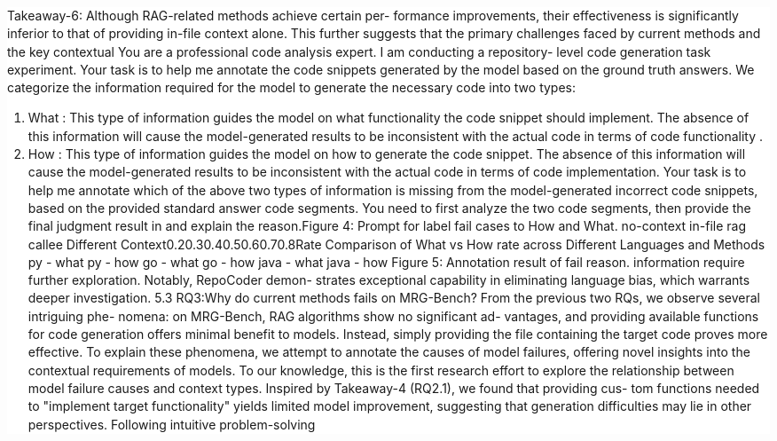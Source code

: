 Takeaway-6: Although RAG-related methods achieve certain per-
formance improvements, their effectiveness is significantly inferior to
that of providing in-file context alone. This further suggests that the
primary challenges faced by current methods and the key contextual
You are a professional code analysis expert. I am conducting a repository-
level code generation task experiment. Your task is to help me annotate the
code snippets generated by the model based on the ground truth answers.
We categorize the information required for the model to generate the
necessary code into two types:
1. What : This type of information guides the model on what
functionality the code snippet should implement. The absence of this
information will cause the model-generated results to be
inconsistent with the actual code in terms of code functionality .
2. How : This type of information guides the model on how to generate
the code snippet. The absence of this information will cause the
model-generated results to be inconsistent with the actual code in
terms of code implementation.
Your task is to help me annotate which of the above two types of
information is missing from the model-generated incorrect code snippets,
based on the provided standard answer code segments.
You need to first analyze the two code segments, then provide the final
judgment result in <label></label> and explain the reason.Figure 4: Prompt for label fail cases to How and What.
no-context in-file rag callee
Different Context0.20.30.40.50.60.70.8Rate
Comparison of What vs How rate across Different Languages and Methods
py - what
py - how
go - what
go - how
java - what
java - how
Figure 5: Annotation result of fail reason.
information require further exploration. Notably, RepoCoder demon-
strates exceptional capability in eliminating language bias, which
warrants deeper investigation.
5.3 RQ3:Why do current methods fails on
MRG-Bench?
From the previous two RQs, we observe several intriguing phe-
nomena: on MRG-Bench, RAG algorithms show no significant ad-
vantages, and providing available functions for code generation
offers minimal benefit to models. Instead, simply providing the file
containing the target code proves more effective. To explain these
phenomena, we attempt to annotate the causes of model failures,
offering novel insights into the contextual requirements of models.
To our knowledge, this is the first research effort to explore the
relationship between model failure causes and context types.
Inspired by Takeaway-4 (RQ2.1), we found that providing cus-
tom functions needed to "implement target functionality" yields
limited model improvement, suggesting that generation difficulties
may lie in other perspectives. Following intuitive problem-solving
